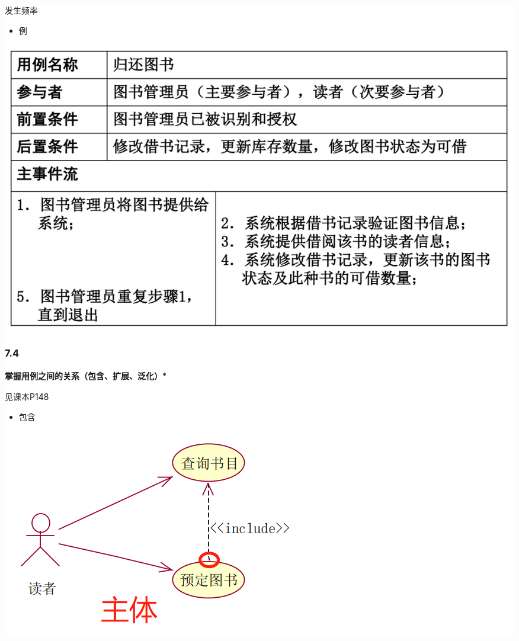 发生频率

- 例

![image-20220607170654157](期末汇总_image/image-20220607170654157.png)





### 7.4

 **掌握用例之间的关系（包含、扩展、泛化）***

见课本P148

- 包含

![image-20220608111146034](期末汇总_image/image-20220608111146034.png)
